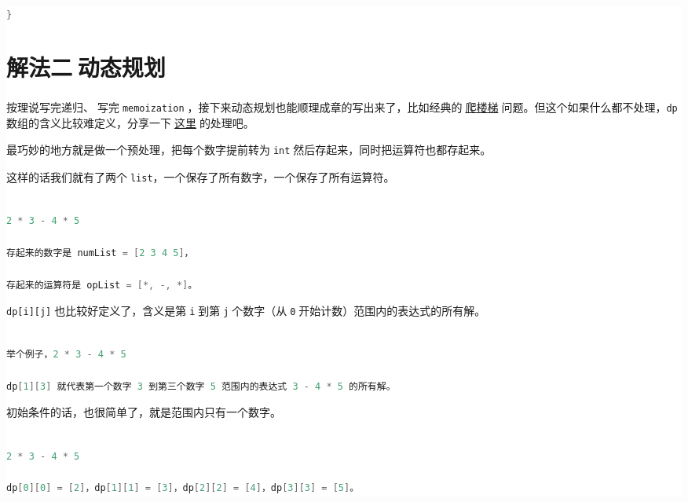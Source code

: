 ```java
}

```



# 解法二 动态规划



按理说写完递归、 写完 `memoization` ，接下来动态规划也能顺理成章的写出来了，比如经典的 [爬楼梯](https://leetcode.wang/leetCode-70-Climbing-Stairs.html) 问题。但这个如果什么都不处理，`dp` 数组的含义比较难定义，分享一下 [这里](https://leetcode.com/problems/different-ways-to-add-parentheses/discuss/66351/C%2B%2B-solution-using-dp-easy-understanding) 的处理吧。



最巧妙的地方就是做一个预处理，把每个数字提前转为 `int` 然后存起来，同时把运算符也都存起来。



这样的话我们就有了两个 `list`，一个保存了所有数字，一个保存了所有运算符。



```java

2 * 3 - 4 * 5

存起来的数字是 numList = [2 3 4 5]，

存起来的运算符是 opList = [*, -, *]。

```



`dp[i][j]` 也比较好定义了，含义是第 `i` 到第 `j` 个数字（从 `0` 开始计数）范围内的表达式的所有解。



```java

举个例子，2 * 3 - 4 * 5 

dp[1][3] 就代表第一个数字 3 到第三个数字 5 范围内的表达式 3 - 4 * 5 的所有解。

```



初始条件的话，也很简单了，就是范围内只有一个数字。



```java

2 * 3 - 4 * 5 

dp[0][0] = [2]，dp[1][1] = [3]，dp[2][2] = [4]，dp[3][3] = [5]。

```

